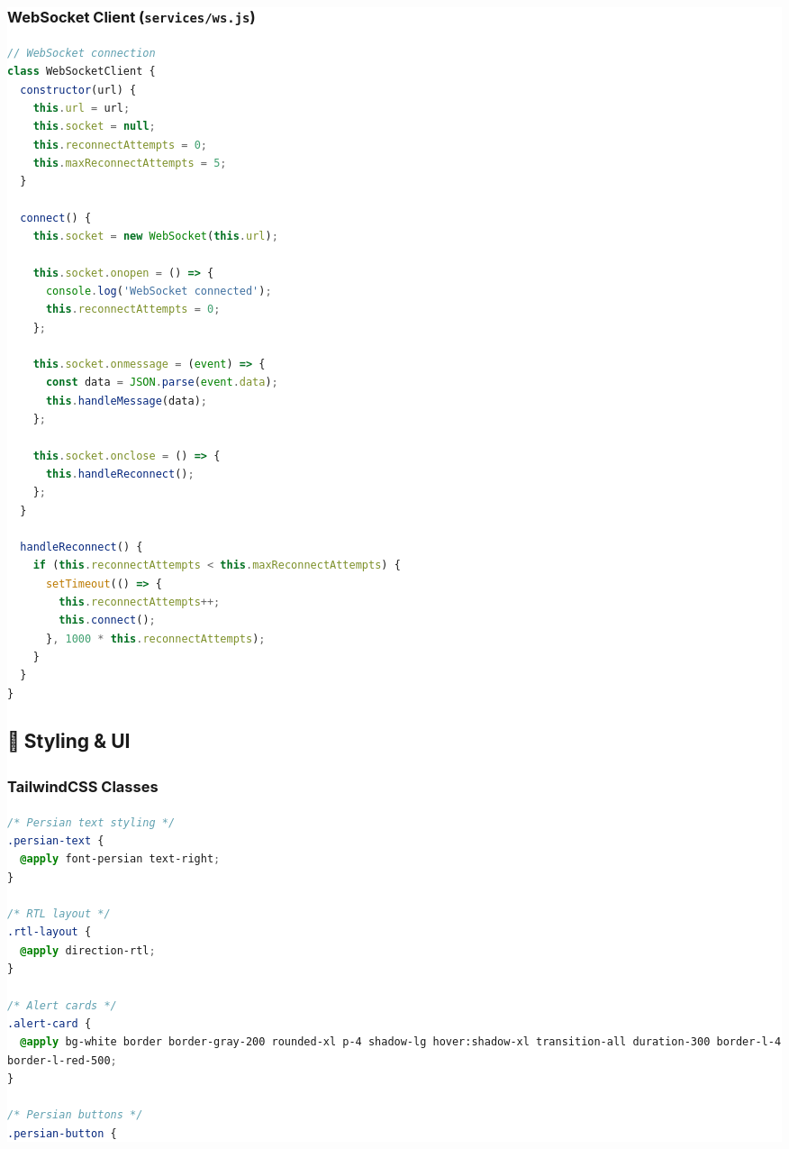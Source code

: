 ### **WebSocket Client** (`services/ws.js`)
```javascript
// WebSocket connection
class WebSocketClient {
  constructor(url) {
    this.url = url;
    this.socket = null;
    this.reconnectAttempts = 0;
    this.maxReconnectAttempts = 5;
  }

  connect() {
    this.socket = new WebSocket(this.url);
    
    this.socket.onopen = () => {
      console.log('WebSocket connected');
      this.reconnectAttempts = 0;
    };

    this.socket.onmessage = (event) => {
      const data = JSON.parse(event.data);
      this.handleMessage(data);
    };

    this.socket.onclose = () => {
      this.handleReconnect();
    };
  }

  handleReconnect() {
    if (this.reconnectAttempts < this.maxReconnectAttempts) {
      setTimeout(() => {
        this.reconnectAttempts++;
        this.connect();
      }, 1000 * this.reconnectAttempts);
    }
  }
}
```

## 🎨 Styling & UI

### **TailwindCSS Classes**
```css
/* Persian text styling */
.persian-text {
  @apply font-persian text-right;
}

/* RTL layout */
.rtl-layout {
  @apply direction-rtl;
}

/* Alert cards */
.alert-card {
  @apply bg-white border border-gray-200 rounded-xl p-4 shadow-lg hover:shadow-xl transition-all duration-300 border-l-4 border-l-red-500;
}

/* Persian buttons */
.persian-button {
```